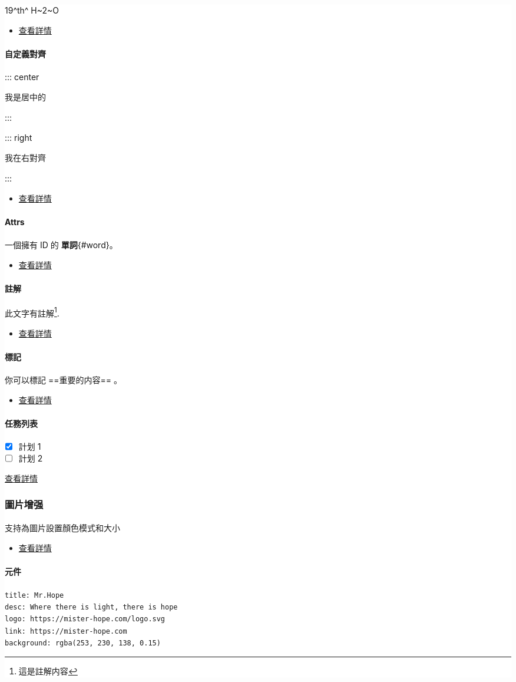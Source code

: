 19^th^ H~2~O

- [查看詳情](https://theme-hope.vuejs.press/zh/guide/markdown/sup-sub.html)

#### 自定義對齊

::: center

我是居中的

:::

::: right

我在右對齊

:::

- [查看詳情](https://theme-hope.vuejs.press/zh/guide/markdown/align.html)

#### Attrs

一個擁有 ID 的 **單詞**{#word}。

- [查看詳情](https://theme-hope.vuejs.press/zh/guide/markdown/attrs.html)

#### 註解

此文字有註解[^first].

[^first]: 這是註解内容

- [查看詳情](https://theme-hope.vuejs.press/zh/guide/markdown/footnote.html)

#### 標記

你可以標記 ==重要的内容== 。

- [查看詳情](https://theme-hope.vuejs.press/zh/guide/markdown/mark.html)

#### 任務列表

- [x] 計划 1
- [ ] 計划 2

[查看詳情](https://theme-hope.vuejs.press/zh/guide/markdown/tasklist.html)

### 圖片增强

支持為圖片設置顏色模式和大小

- [查看詳情](https://theme-hope.vuejs.press/zh/guide/markdown/image.html)

#### 元件

```component VPCard
title: Mr.Hope
desc: Where there is light, there is hope
logo: https://mister-hope.com/logo.svg
link: https://mister-hope.com
background: rgba(253, 230, 138, 0.15)
```


[md-enhance]: https://plugin-md-enhance.vuejs.press/zh/